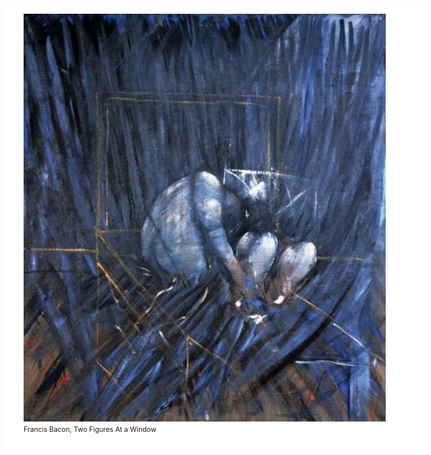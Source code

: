 
<figure class="sidefigureleft">
      <br>
      <img class="postimagesmall" src="/writing/images/2018-02-26-depression/bacon_untitled_crouching_figures.jpg"  alt="Bacon"/>
     <figcaption>Francis Bacon, Two Figures At a Window</figcaption>
</figure> 


<figure class="sidefigureright">
      <br>